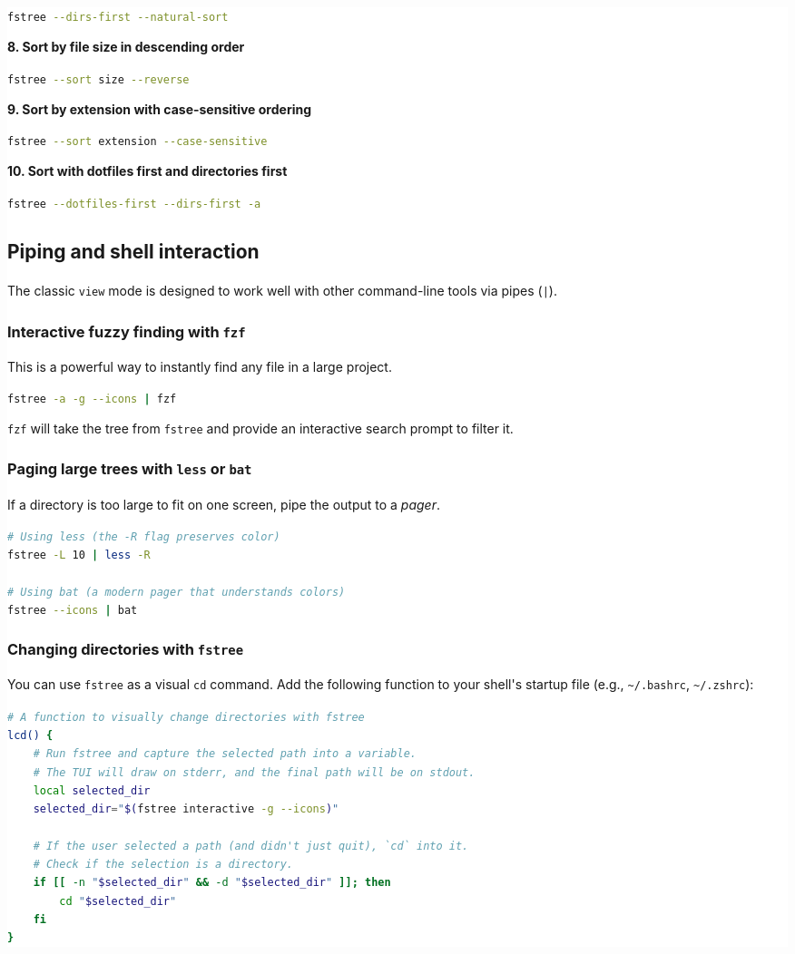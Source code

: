 ```bash
fstree --dirs-first --natural-sort
```

**8. Sort by file size in descending order**

```bash
fstree --sort size --reverse
```

**9. Sort by extension with case-sensitive ordering**

```bash
fstree --sort extension --case-sensitive
```

**10. Sort with dotfiles first and directories first**

```bash
fstree --dotfiles-first --dirs-first -a
```

## Piping and shell interaction

The classic `view` mode is designed to work well with other command-line tools via pipes (`|`).

### Interactive fuzzy finding with `fzf`

This is a powerful way to instantly find any file in a large project.

```bash
fstree -a -g --icons | fzf
```

`fzf` will take the tree from `fstree` and provide an interactive search prompt to filter it.

### Paging large trees with `less` or `bat`

If a directory is too large to fit on one screen, pipe the output to a *pager*.

```bash
# Using less (the -R flag preserves color)
fstree -L 10 | less -R

# Using bat (a modern pager that understands colors)
fstree --icons | bat
```

### Changing directories with `fstree`

You can use `fstree` as a visual `cd` command. Add the following function to your shell's startup file (e.g., `~/.bashrc`, `~/.zshrc`):

```bash
# A function to visually change directories with fstree
lcd() {
    # Run fstree and capture the selected path into a variable.
    # The TUI will draw on stderr, and the final path will be on stdout.
    local selected_dir
    selected_dir="$(fstree interactive -g --icons)"

    # If the user selected a path (and didn't just quit), `cd` into it.
    # Check if the selection is a directory.
    if [[ -n "$selected_dir" && -d "$selected_dir" ]]; then
        cd "$selected_dir"
    fi
}
```

